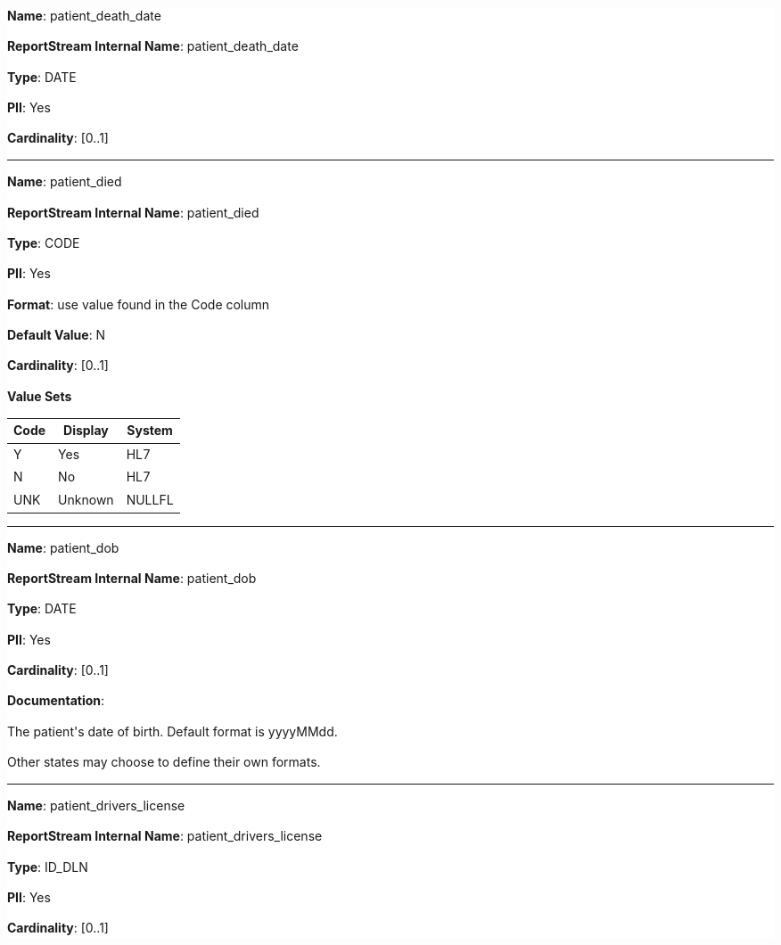 **Name**: patient_death_date

**ReportStream Internal Name**: patient_death_date

**Type**: DATE

**PII**: Yes

**Cardinality**: [0..1]

---

**Name**: patient_died

**ReportStream Internal Name**: patient_died

**Type**: CODE

**PII**: Yes

**Format**: use value found in the Code column

**Default Value**: N

**Cardinality**: [0..1]

**Value Sets**

Code | Display | System
---- | ------- | ------
Y|Yes|HL7
N|No|HL7
UNK|Unknown|NULLFL

---

**Name**: patient_dob

**ReportStream Internal Name**: patient_dob

**Type**: DATE

**PII**: Yes

**Cardinality**: [0..1]

**Documentation**:

The patient's date of birth. Default format is yyyyMMdd.

Other states may choose to define their own formats.


---

**Name**: patient_drivers_license

**ReportStream Internal Name**: patient_drivers_license

**Type**: ID_DLN

**PII**: Yes

**Cardinality**: [0..1]
